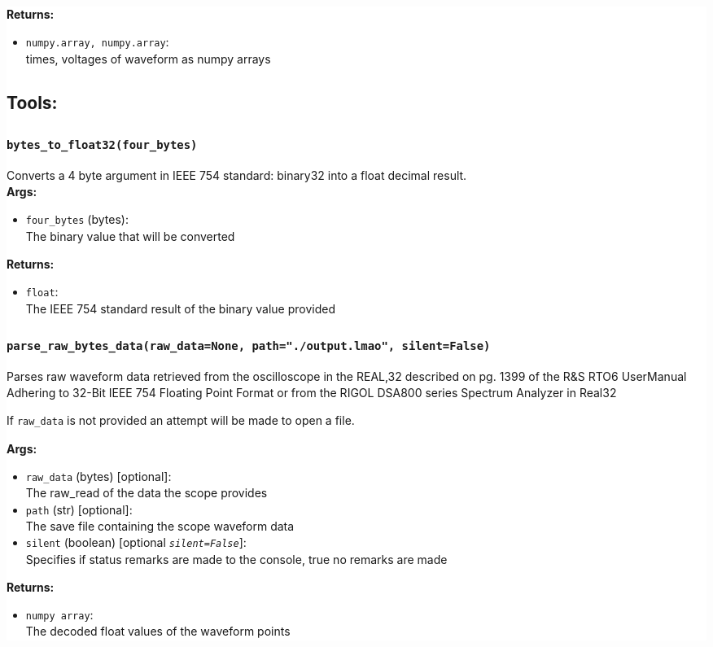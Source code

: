**Returns:**
- `numpy.array, numpy.array`:  
times, voltages of waveform as numpy arrays

## Tools:

### `bytes_to_float32(four_bytes)`
Converts a 4 byte argument in IEEE 754 standard: binary32 into a float decimal result.  
**Args:**
- `four_bytes` (bytes):  
    The binary value that will be converted

**Returns:**
- `float`:  
    The IEEE 754 standard result of the binary value provided


### `parse_raw_bytes_data(raw_data=None, path="./output.lmao", silent=False)`
Parses raw waveform data retrieved from the oscilloscope in the REAL,32 described on pg. 1399 of the R&S RTO6 UserManual 
Adhering to 32-Bit IEEE 754 Floating Point Format 
or from the RIGOL DSA800 series Spectrum Analyzer in Real32

If `raw_data` is not provided an attempt will be made to open a file.

**Args:**
- `raw_data` (bytes) [optional]:  
    The raw_read of the data the scope provides
- `path` (str) [optional]:  
    The save file containing the scope waveform data
- `silent` (boolean) [optional *`silent=False`*]:  
    Specifies if status remarks are made to the console, true no remarks are made

**Returns:**
- `numpy array`:  
    The decoded float values of the waveform points